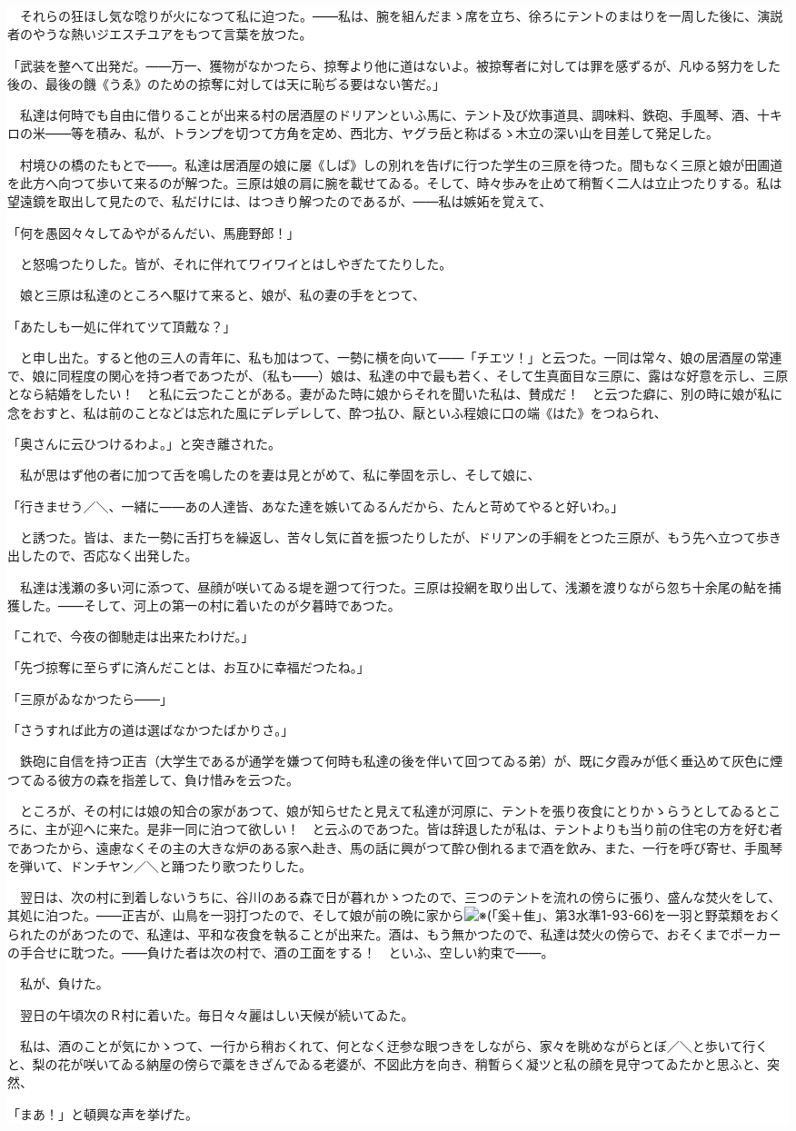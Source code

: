 　それらの狂ほし気な唸りが火になつて私に迫つた。――私は、腕を組んだまゝ席を立ち、徐ろにテントのまはりを一周した後に、演説者のやうな熱いジエスチユアをもつて言葉を放つた。

「武装を整へて出発だ。――万一、獲物がなかつたら、掠奪より他に道はないよ。被掠奪者に対しては罪を感ずるが、凡ゆる努力をした後の、最後の饑《うゑ》のための掠奪に対しては天に恥ぢる要はない筈だ。」

　私達は何時でも自由に借りることが出来る村の居酒屋のドリアンといふ馬に、テント及び炊事道具、調味料、鉄砲、手風琴、酒、十キロの米――等を積み、私が、トランプを切つて方角を定め、西北方、ヤグラ岳と称ばるゝ木立の深い山を目差して発足した。



　村境ひの橋のたもとで――。私達は居酒屋の娘に屡《しば》しの別れを告げに行つた学生の三原を待つた。間もなく三原と娘が田圃道を此方へ向つて歩いて来るのが解つた。三原は娘の肩に腕を載せてゐる。そして、時々歩みを止めて稍暫く二人は立止つたりする。私は望遠鏡を取出して見たので、私だけには、はつきり解つたのであるが、――私は嫉妬を覚えて、

「何を愚図々々してゐやがるんだい、馬鹿野郎！」

　と怒鳴つたりした。皆が、それに伴れてワイワイとはしやぎたてたりした。

　娘と三原は私達のところへ駆けて来ると、娘が、私の妻の手をとつて、

「あたしも一処に伴れてツて頂戴な？」

　と申し出た。すると他の三人の青年に、私も加はつて、一勢に横を向いて――「チエツ！」と云つた。一同は常々、娘の居酒屋の常連で、娘に同程度の関心を持つ者であつたが、（私も――）娘は、私達の中で最も若く、そして生真面目な三原に、露はな好意を示し、三原となら結婚をしたい！　と私に云つたことがある。妻がゐた時に娘からそれを聞いた私は、賛成だ！　と云つた癖に、別の時に娘が私に念をおすと、私は前のことなどは忘れた風にデレデレして、酔つ払ひ、厭といふ程娘に口の端《はた》をつねられ、

「奥さんに云ひつけるわよ。」と突き離された。

　私が思はず他の者に加つて舌を鳴したのを妻は見とがめて、私に拳固を示し、そして娘に、

「行きませう／＼、一緒に――あの人達皆、あなた達を嫉いてゐるんだから、たんと苛めてやると好いわ。」

　と誘つた。皆は、また一勢に舌打ちを繰返し、苦々し気に首を振つたりしたが、ドリアンの手綱をとつた三原が、もう先へ立つて歩き出したので、否応なく出発した。



　私達は浅瀬の多い河に添つて、昼顔が咲いてゐる堤を遡つて行つた。三原は投網を取り出して、浅瀬を渡りながら忽ち十余尾の鮎を捕獲した。――そして、河上の第一の村に着いたのが夕暮時であつた。

「これで、今夜の御馳走は出来たわけだ。」

「先づ掠奪に至らずに済んだことは、お互ひに幸福だつたね。」

「三原がゐなかつたら――」

「さうすれば此方の道は選ばなかつたばかりさ。」

　鉄砲に自信を持つ正吉（大学生であるが通学を嫌つて何時も私達の後を伴いて回つてゐる弟）が、既に夕霞みが低く垂込めて灰色に煙つてゐる彼方の森を指差して、負け惜みを云つた。

　ところが、その村には娘の知合の家があつて、娘が知らせたと見えて私達が河原に、テントを張り夜食にとりかゝらうとしてゐるところに、主が迎へに来た。是非一同に泊つて欲しい！　と云ふのであつた。皆は辞退したが私は、テントよりも当り前の住宅の方を好む者であつたから、遠慮なくその主の大きな炉のある家へ赴き、馬の話に興がつて酔ひ倒れるまで酒を飲み、また、一行を呼び寄せ、手風琴を弾いて、ドンチヤン／＼と踊つたり歌つたりした。

　翌日は、次の村に到着しないうちに、谷川のある森で日が暮れかゝつたので、三つのテントを流れの傍らに張り、盛んな焚火をして、其処に泊つた。――正吉が、山鳥を一羽打つたので、そして娘が前の晩に家から![※(「奚＋隹」、第3水準1-93-66)](https://www.aozora.gr.jp/cards/000183/files/../../../gaiji/1-93/1-93-66.png)を一羽と野菜類をおくられたのがあつたので、私達は、平和な夜食を執ることが出来た。酒は、もう無かつたので、私達は焚火の傍らで、おそくまでポーカーの手合せに耽つた。――負けた者は次の村で、酒の工面をする！　といふ、空しい約束で――。

　私が、負けた。

　翌日の午頃次のＲ村に着いた。毎日々々麗はしい天候が続いてゐた。

　私は、酒のことが気にかゝつて、一行から稍おくれて、何となく迂参な眼つきをしながら、家々を眺めながらとぼ／＼と歩いて行くと、梨の花が咲いてゐる納屋の傍らで藁をきざんでゐる老婆が、不図此方を向き、稍暫らく凝ツと私の顔を見守つてゐたかと思ふと、突然、

「まあ！」と頓興な声を挙げた。
